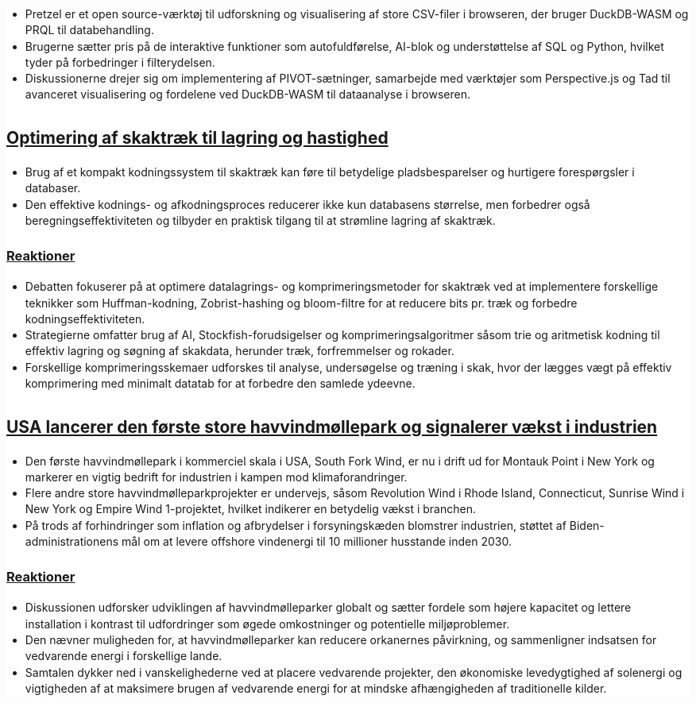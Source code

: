 - Pretzel er et open source-værktøj til udforskning og visualisering af store CSV-filer i browseren, der bruger DuckDB-WASM og PRQL til databehandling.
- Brugerne sætter pris på de interaktive funktioner som autofuldførelse, AI-blok og understøttelse af SQL og Python, hvilket tyder på forbedringer i filterydelsen.
- Diskussionerne drejer sig om implementering af PIVOT-sætninger, samarbejde med værktøjer som Perspective.js og Tad til avanceret visualisering og fordelene ved DuckDB-WASM til dataanalyse i browseren.

## [Optimering af skaktræk til lagring og hastighed](https://mbuffett.com/posts/compressing-chess-moves/)

- Brug af et kompakt kodningssystem til skaktræk kan føre til betydelige pladsbesparelser og hurtigere forespørgsler i databaser.
- Den effektive kodnings- og afkodningsproces reducerer ikke kun databasens størrelse, men forbedrer også beregningseffektiviteten og tilbyder en praktisk tilgang til at strømline lagring af skaktræk.

### [Reaktioner](https://news.ycombinator.com/item?id=39717615)

- Debatten fokuserer på at optimere datalagrings- og komprimeringsmetoder for skaktræk ved at implementere forskellige teknikker som Huffman-kodning, Zobrist-hashing og bloom-filtre for at reducere bits pr. træk og forbedre kodningseffektiviteten.
- Strategierne omfatter brug af AI, Stockfish-forudsigelser og komprimeringsalgoritmer såsom trie og aritmetisk kodning til effektiv lagring og søgning af skakdata, herunder træk, forfremmelser og rokader.
- Forskellige komprimeringsskemaer udforskes til analyse, undersøgelse og træning i skak, hvor der lægges vægt på effektiv komprimering med minimalt datatab for at forbedre den samlede ydeevne.

## [USA lancerer den første store havvindmøllepark og signalerer vækst i industrien](https://apnews.com/article/orsted-offshore-wind-new-york-south-fork-climate-cbb9360388d91be1368dd91ba35aa384)

- Den første havvindmøllepark i kommerciel skala i USA, South Fork Wind, er nu i drift ud for Montauk Point i New York og markerer en vigtig bedrift for industrien i kampen mod klimaforandringer.
- Flere andre store havvindmølleparkprojekter er undervejs, såsom Revolution Wind i Rhode Island, Connecticut, Sunrise Wind i New York og Empire Wind 1-projektet, hvilket indikerer en betydelig vækst i branchen.
- På trods af forhindringer som inflation og afbrydelser i forsyningskæden blomstrer industrien, støttet af Biden-administrationens mål om at levere offshore vindenergi til 10 millioner husstande inden 2030.

### [Reaktioner](https://news.ycombinator.com/item?id=39721158)

- Diskussionen udforsker udviklingen af havvindmølleparker globalt og sætter fordele som højere kapacitet og lettere installation i kontrast til udfordringer som øgede omkostninger og potentielle miljøproblemer.
- Den nævner muligheden for, at havvindmølleparker kan reducere orkanernes påvirkning, og sammenligner indsatsen for vedvarende energi i forskellige lande.
- Samtalen dykker ned i vanskelighederne ved at placere vedvarende projekter, den økonomiske levedygtighed af solenergi og vigtigheden af at maksimere brugen af vedvarende energi for at mindske afhængigheden af traditionelle kilder.
